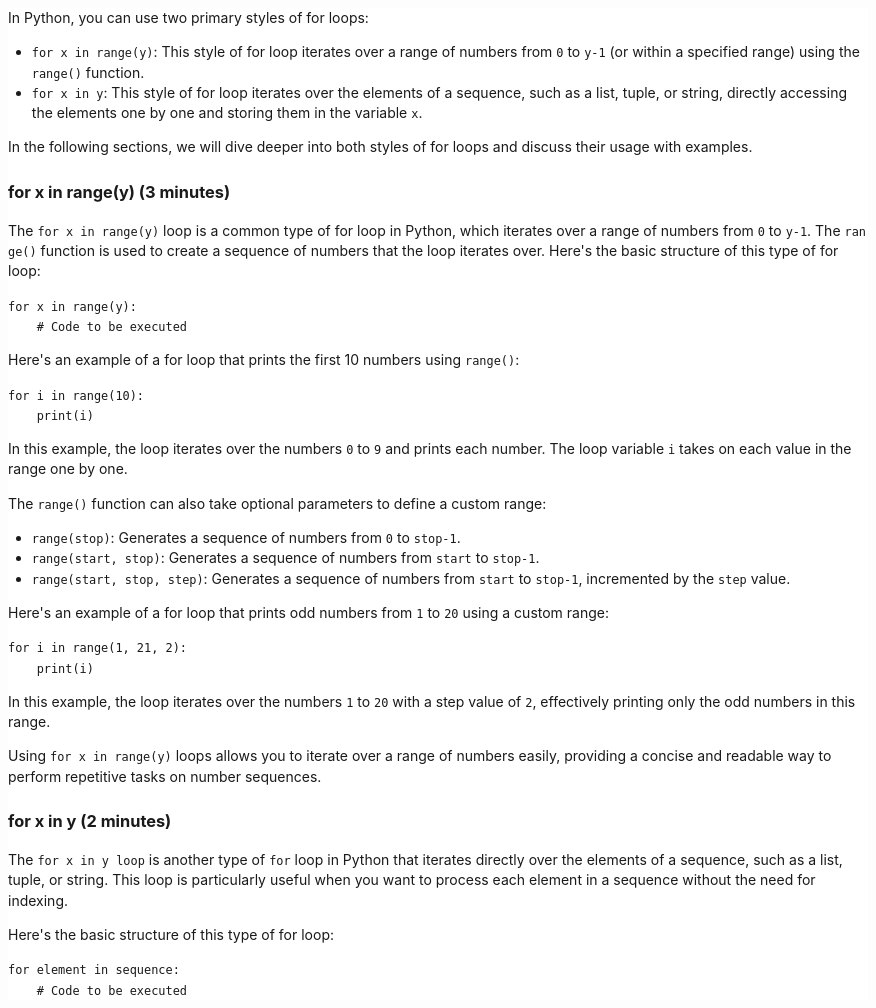 In Python, you can use two primary styles of for loops:

* `for x in range(y)`: This style of for loop iterates over a range of numbers from `0` to `y-1` (or within a specified range) using the `range()` function.
* `for x in y`: This style of for loop iterates over the elements of a sequence, such as a list, tuple, or string, directly accessing the elements one by one and storing them in the variable `x`.

In the following sections, we will dive deeper into both styles of for loops and discuss their usage with examples.


### for x in range(y) (3 minutes)
The `for x in range(y)` loop is a common type of for loop in Python, which iterates over a range of numbers from `0` to `y-1`. The `range()` function is used to create a sequence of numbers that the loop iterates over. Here's the basic structure of this type of for loop:

    for x in range(y):
        # Code to be executed

Here's an example of a for loop that prints the first 10 numbers using `range()`:

    for i in range(10):
        print(i)

In this example, the loop iterates over the numbers `0` to `9` and prints each number. The loop variable `i` takes on each value in the range one by one.

The `range()` function can also take optional parameters to define a custom range:

* `range(stop)`: Generates a sequence of numbers from `0` to `stop-1`.
* `range(start, stop)`: Generates a sequence of numbers from `start` to `stop-1`.
* `range(start, stop, step)`: Generates a sequence of numbers from `start` to `stop-1`, incremented by the `step` value.

Here's an example of a for loop that prints odd numbers from `1` to `20` using a custom range:

    for i in range(1, 21, 2):
        print(i)

In this example, the loop iterates over the numbers `1` to `20` with a step value of `2`, effectively printing only the odd numbers in this range.

Using `for x in range(y)` loops allows you to iterate over a range of numbers easily, providing a concise and readable way to perform repetitive tasks on number sequences.

### for x in y (2 minutes)
The `for x in y loop` is another type of `for` loop in Python that iterates directly over the elements of a sequence, such as a list, tuple, or string. This loop is particularly useful when you want to process each element in a sequence without the need for indexing.

Here's the basic structure of this type of for loop:

    for element in sequence:
        # Code to be executed
